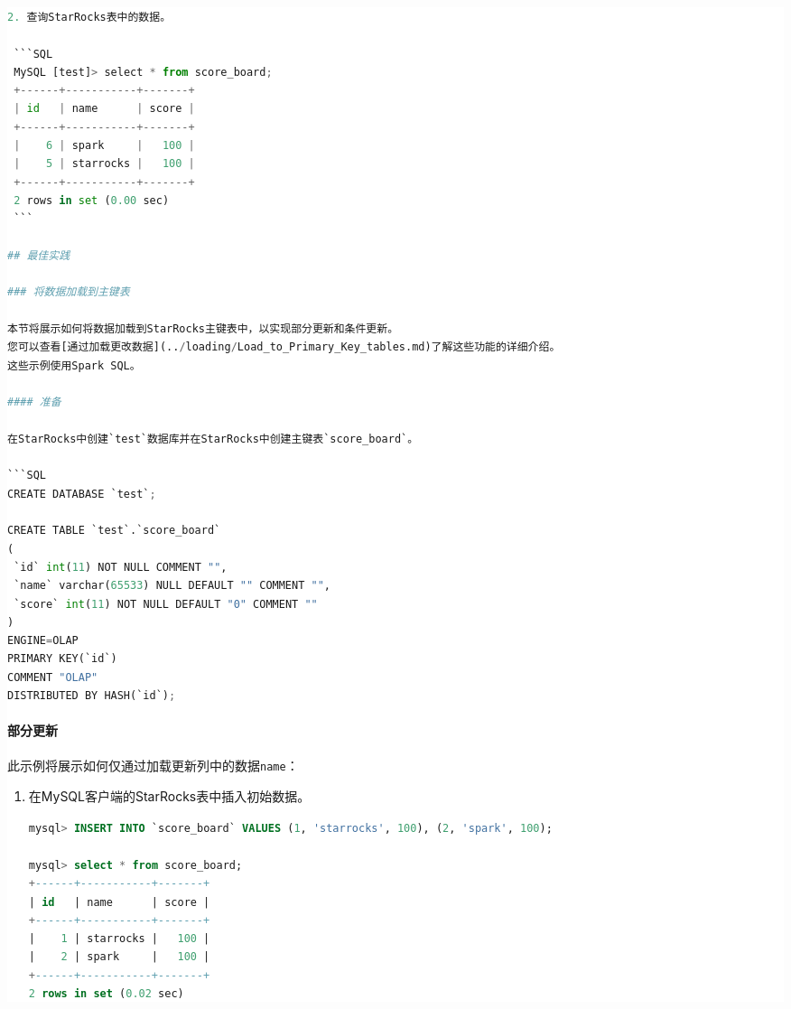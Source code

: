    ```python
2. 查询StarRocks表中的数据。

    ```SQL
    MySQL [test]> select * from score_board;
    +------+-----------+-------+
    | id   | name      | score |
    +------+-----------+-------+
    |    6 | spark     |   100 |
    |    5 | starrocks |   100 |
    +------+-----------+-------+
    2 rows in set (0.00 sec)
    ```

## 最佳实践

### 将数据加载到主键表

本节将展示如何将数据加载到StarRocks主键表中，以实现部分更新和条件更新。
您可以查看[通过加载更改数据](../loading/Load_to_Primary_Key_tables.md)了解这些功能的详细介绍。
这些示例使用Spark SQL。

#### 准备

在StarRocks中创建`test`数据库并在StarRocks中创建主键表`score_board`。

```SQL
CREATE DATABASE `test`;

CREATE TABLE `test`.`score_board`
(
    `id` int(11) NOT NULL COMMENT "",
    `name` varchar(65533) NULL DEFAULT "" COMMENT "",
    `score` int(11) NOT NULL DEFAULT "0" COMMENT ""
)
ENGINE=OLAP
PRIMARY KEY(`id`)
COMMENT "OLAP"
DISTRIBUTED BY HASH(`id`);
```

#### 部分更新

此示例将展示如何仅通过加载更新列中的数据`name`：

1. 在MySQL客户端的StarRocks表中插入初始数据。

   ```sql
   mysql> INSERT INTO `score_board` VALUES (1, 'starrocks', 100), (2, 'spark', 100);

   mysql> select * from score_board;
   +------+-----------+-------+
   | id   | name      | score |
   +------+-----------+-------+
   |    1 | starrocks |   100 |
   |    2 | spark     |   100 |
   +------+-----------+-------+
   2 rows in set (0.02 sec)
   ```
